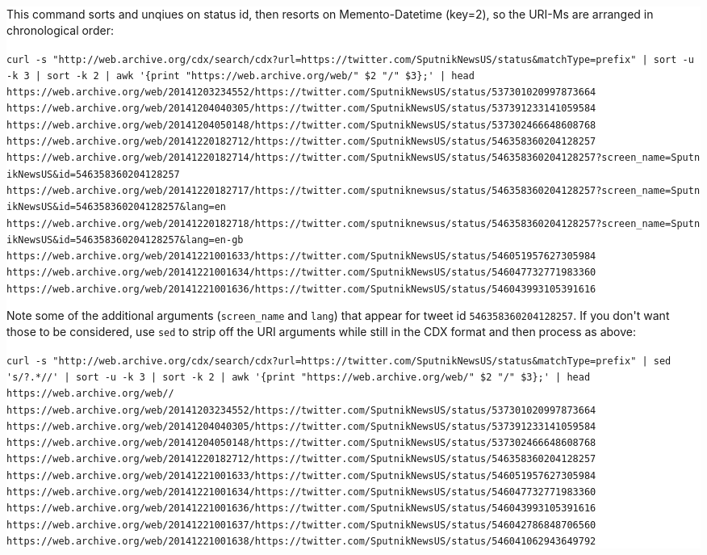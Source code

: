 This command sorts and unqiues on status id, then resorts on Memento-Datetime (key=2), so the URI-Ms are arranged in chronological order:

```
curl -s "http://web.archive.org/cdx/search/cdx?url=https://twitter.com/SputnikNewsUS/status&matchType=prefix" | sort -u -k 3 | sort -k 2 | awk '{print "https://web.archive.org/web/" $2 "/" $3};' | head
https://web.archive.org/web/20141203234552/https://twitter.com/SputnikNewsUS/status/537301020997873664
https://web.archive.org/web/20141204040305/https://twitter.com/SputnikNewsUS/status/537391233141059584
https://web.archive.org/web/20141204050148/https://twitter.com/SputnikNewsUS/status/537302466648608768
https://web.archive.org/web/20141220182712/https://twitter.com/SputnikNewsUS/status/546358360204128257
https://web.archive.org/web/20141220182714/https://twitter.com/SputnikNewsUS/status/546358360204128257?screen_name=SputnikNewsUS&id=546358360204128257
https://web.archive.org/web/20141220182717/https://twitter.com/sputniknewsus/status/546358360204128257?screen_name=SputnikNewsUS&id=546358360204128257&lang=en
https://web.archive.org/web/20141220182718/https://twitter.com/sputniknewsus/status/546358360204128257?screen_name=SputnikNewsUS&id=546358360204128257&lang=en-gb
https://web.archive.org/web/20141221001633/https://twitter.com/SputnikNewsUS/status/546051957627305984
https://web.archive.org/web/20141221001634/https://twitter.com/SputnikNewsUS/status/546047732771983360
https://web.archive.org/web/20141221001636/https://twitter.com/SputnikNewsUS/status/546043993105391616
```

Note some of the additional arguments (`screen_name` and `lang`) that appear for tweet id `546358360204128257`.  If you don't want those to be considered, use `sed` to strip off the URI arguments while still in the CDX format and then process as above:

```
curl -s "http://web.archive.org/cdx/search/cdx?url=https://twitter.com/SputnikNewsUS/status&matchType=prefix" | sed 's/?.*//' | sort -u -k 3 | sort -k 2 | awk '{print "https://web.archive.org/web/" $2 "/" $3};' | head 
https://web.archive.org/web//
https://web.archive.org/web/20141203234552/https://twitter.com/SputnikNewsUS/status/537301020997873664
https://web.archive.org/web/20141204040305/https://twitter.com/SputnikNewsUS/status/537391233141059584
https://web.archive.org/web/20141204050148/https://twitter.com/SputnikNewsUS/status/537302466648608768
https://web.archive.org/web/20141220182712/https://twitter.com/SputnikNewsUS/status/546358360204128257
https://web.archive.org/web/20141221001633/https://twitter.com/SputnikNewsUS/status/546051957627305984
https://web.archive.org/web/20141221001634/https://twitter.com/SputnikNewsUS/status/546047732771983360
https://web.archive.org/web/20141221001636/https://twitter.com/SputnikNewsUS/status/546043993105391616
https://web.archive.org/web/20141221001637/https://twitter.com/SputnikNewsUS/status/546042786848706560
https://web.archive.org/web/20141221001638/https://twitter.com/SputnikNewsUS/status/546041062943649792
```
